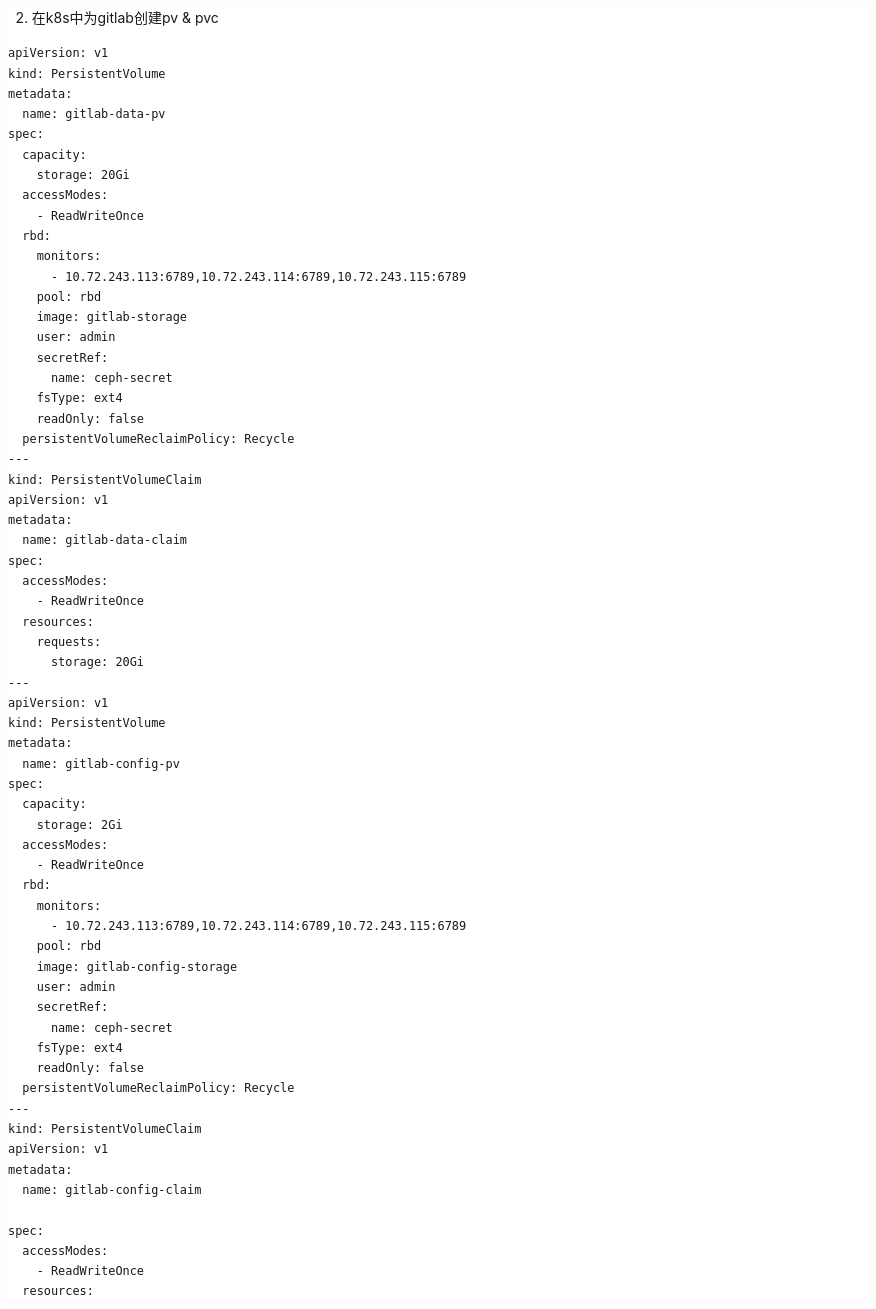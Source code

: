 2. 在k8s中为gitlab创建pv & pvc
```
apiVersion: v1
kind: PersistentVolume
metadata:
  name: gitlab-data-pv   
spec:
  capacity:
    storage: 20Gi
  accessModes:
    - ReadWriteOnce
  rbd:
    monitors:
      - 10.72.243.113:6789,10.72.243.114:6789,10.72.243.115:6789
    pool: rbd
    image: gitlab-storage
    user: admin
    secretRef:
      name: ceph-secret
    fsType: ext4
    readOnly: false
  persistentVolumeReclaimPolicy: Recycle
---
kind: PersistentVolumeClaim
apiVersion: v1
metadata:
  name: gitlab-data-claim
spec:
  accessModes:
    - ReadWriteOnce
  resources:
    requests:
      storage: 20Gi
---
apiVersion: v1
kind: PersistentVolume
metadata:
  name: gitlab-config-pv
spec:
  capacity:
    storage: 2Gi
  accessModes:
    - ReadWriteOnce
  rbd:
    monitors:
      - 10.72.243.113:6789,10.72.243.114:6789,10.72.243.115:6789
    pool: rbd
    image: gitlab-config-storage
    user: admin
    secretRef:
      name: ceph-secret
    fsType: ext4
    readOnly: false
  persistentVolumeReclaimPolicy: Recycle
---
kind: PersistentVolumeClaim
apiVersion: v1
metadata:
  name: gitlab-config-claim

spec:
  accessModes:
    - ReadWriteOnce
  resources:
```